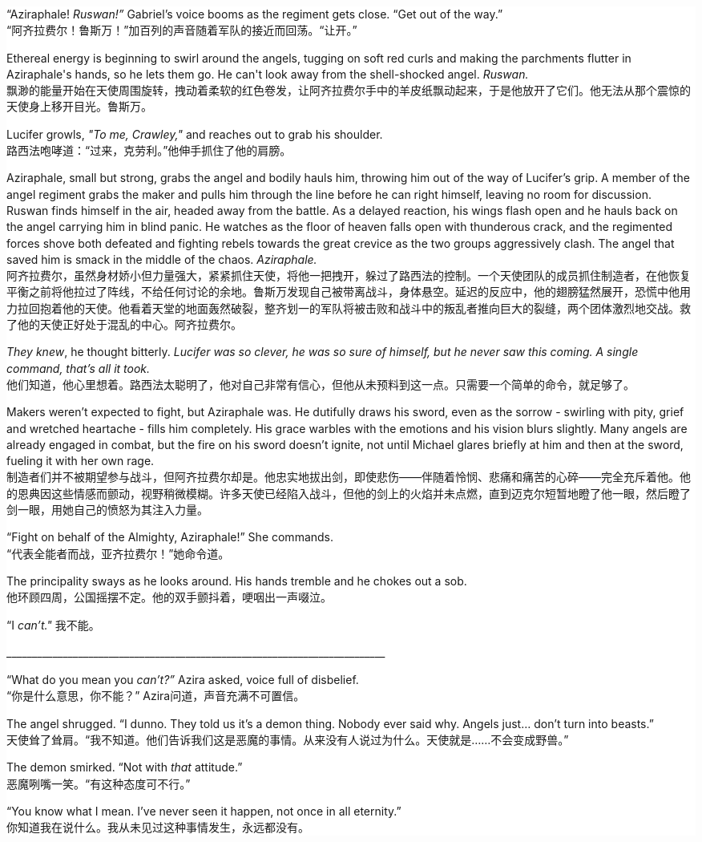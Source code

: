 “Aziraphale! _Ruswan!”_ Gabriel’s voice booms as the regiment gets close. “Get out of the way.”  
“阿齐拉费尔！鲁斯万！”加百列的声音随着军队的接近而回荡。“让开。”

Ethereal energy is beginning to swirl around the angels, tugging on soft red curls and making the parchments flutter in Aziraphale's hands, so he lets them go. He can't look away from the shell-shocked angel. _Ruswan._  
飘渺的能量开始在天使周围旋转，拽动着柔软的红色卷发，让阿齐拉费尔手中的羊皮纸飘动起来，于是他放开了它们。他无法从那个震惊的天使身上移开目光。鲁斯万。

Lucifer growls, _"To me, Crawley,"_ and reaches out to grab his shoulder.  
路西法咆哮道：“过来，克劳利。”他伸手抓住了他的肩膀。

Aziraphale, small but strong, grabs the angel and bodily hauls him, throwing him out of the way of Lucifer’s grip. A member of the angel regiment grabs the maker and pulls him through the line before he can right himself, leaving no room for discussion. Ruswan finds himself in the air, headed away from the battle. As a delayed reaction, his wings flash open and he hauls back on the angel carrying him in blind panic. He watches as the floor of heaven falls open with thunderous crack, and the regimented forces shove both defeated and fighting rebels towards the great crevice as the two groups aggressively clash. The angel that saved him is smack in the middle of the chaos. _Aziraphale._  
阿齐拉费尔，虽然身材娇小但力量强大，紧紧抓住天使，将他一把拽开，躲过了路西法的控制。一个天使团队的成员抓住制造者，在他恢复平衡之前将他拉过了阵线，不给任何讨论的余地。鲁斯万发现自己被带离战斗，身体悬空。延迟的反应中，他的翅膀猛然展开，恐慌中他用力拉回抱着他的天使。他看着天堂的地面轰然破裂，整齐划一的军队将被击败和战斗中的叛乱者推向巨大的裂缝，两个团体激烈地交战。救了他的天使正好处于混乱的中心。阿齐拉费尔。

_They knew_, he thought bitterly. _Lucifer was so clever, he was so sure of himself, but he never saw this coming. A single command, that’s all it took._  
他们知道，他心里想着。路西法太聪明了，他对自己非常有信心，但他从未预料到这一点。只需要一个简单的命令，就足够了。

Makers weren’t expected to fight, but Aziraphale was. He dutifully draws his sword, even as the sorrow - swirling with pity, grief and wretched heartache - fills him completely. His grace warbles with the emotions and his vision blurs slightly. Many angels are already engaged in combat, but the fire on his sword doesn’t ignite, not until Michael glares briefly at him and then at the sword, fueling it with her own rage.   
制造者们并不被期望参与战斗，但阿齐拉费尔却是。他忠实地拔出剑，即使悲伤——伴随着怜悯、悲痛和痛苦的心碎——完全充斥着他。他的恩典因这些情感而颤动，视野稍微模糊。许多天使已经陷入战斗，但他的剑上的火焰并未点燃，直到迈克尔短暂地瞪了他一眼，然后瞪了剑一眼，用她自己的愤怒为其注入力量。

“Fight on behalf of the Almighty, Aziraphale!” She commands.  
“代表全能者而战，亚齐拉费尔！”她命令道。

The principality sways as he looks around. His hands tremble and he chokes out a sob.  
他环顾四周，公国摇摆不定。他的双手颤抖着，哽咽出一声啜泣。

“I _can’t."_ 我不能。

\_\_\_\_\_\_\_\_\_\_\_\_\_\_\_\_\_\_\_\_\_\_\_\_\_\_\_\_\_\_\_\_\_\_\_\_\_\_\_\_\_\_\_\_\_\_\_\_\_\_\_\_\_\_\_\_\_\_\_\_\_\_\_\_\_\_\_\_\_\_\_\_\_\_

“What do you mean you _can’t?”_ Azira asked, voice full of disbelief.   
“你是什么意思，你不能？” Azira问道，声音充满不可置信。

The angel shrugged. “I dunno. They told us it’s a demon thing. Nobody ever said why. Angels just… don’t turn into beasts.”  
天使耸了耸肩。“我不知道。他们告诉我们这是恶魔的事情。从来没有人说过为什么。天使就是……不会变成野兽。”

The demon smirked. “Not with _that_ attitude.”  
恶魔咧嘴一笑。“有这种态度可不行。”

“You know what I mean. I’ve never seen it happen, not once in all eternity.”  
你知道我在说什么。我从未见过这种事情发生，永远都没有。
